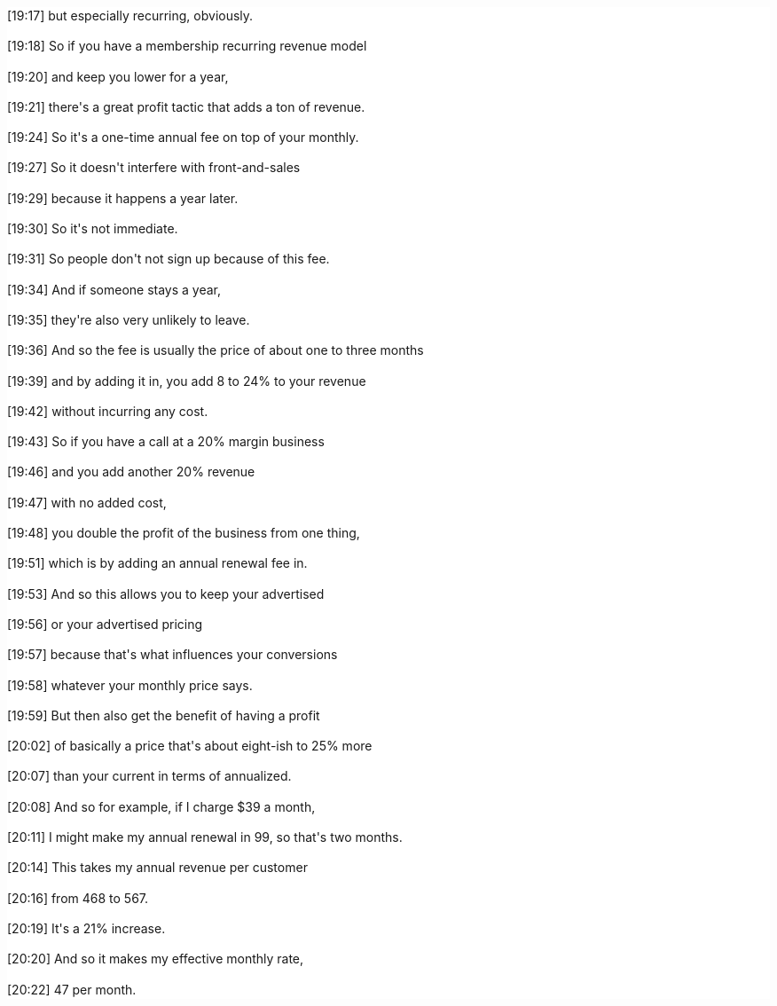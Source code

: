 [19:17] but especially recurring, obviously.

[19:18] So if you have a membership recurring revenue model

[19:20] and keep you lower for a year,

[19:21] there's a great profit tactic that adds a ton of revenue.

[19:24] So it's a one-time annual fee on top of your monthly.

[19:27] So it doesn't interfere with front-and-sales

[19:29] because it happens a year later.

[19:30] So it's not immediate.

[19:31] So people don't not sign up because of this fee.

[19:34] And if someone stays a year,

[19:35] they're also very unlikely to leave.

[19:36] And so the fee is usually the price of about one to three months

[19:39] and by adding it in, you add 8 to 24% to your revenue

[19:42] without incurring any cost.

[19:43] So if you have a call at a 20% margin business

[19:46] and you add another 20% revenue

[19:47] with no added cost,

[19:48] you double the profit of the business from one thing,

[19:51] which is by adding an annual renewal fee in.

[19:53] And so this allows you to keep your advertised

[19:56] or your advertised pricing

[19:57] because that's what influences your conversions

[19:58] whatever your monthly price says.

[19:59] But then also get the benefit of having a profit

[20:02] of basically a price that's about eight-ish to 25% more

[20:07] than your current in terms of annualized.

[20:08] And so for example, if I charge $39 a month,

[20:11] I might make my annual renewal in 99, so that's two months.

[20:14] This takes my annual revenue per customer

[20:16] from 468 to 567.

[20:19] It's a 21% increase.

[20:20] And so it makes my effective monthly rate,

[20:22] 47 per month.
